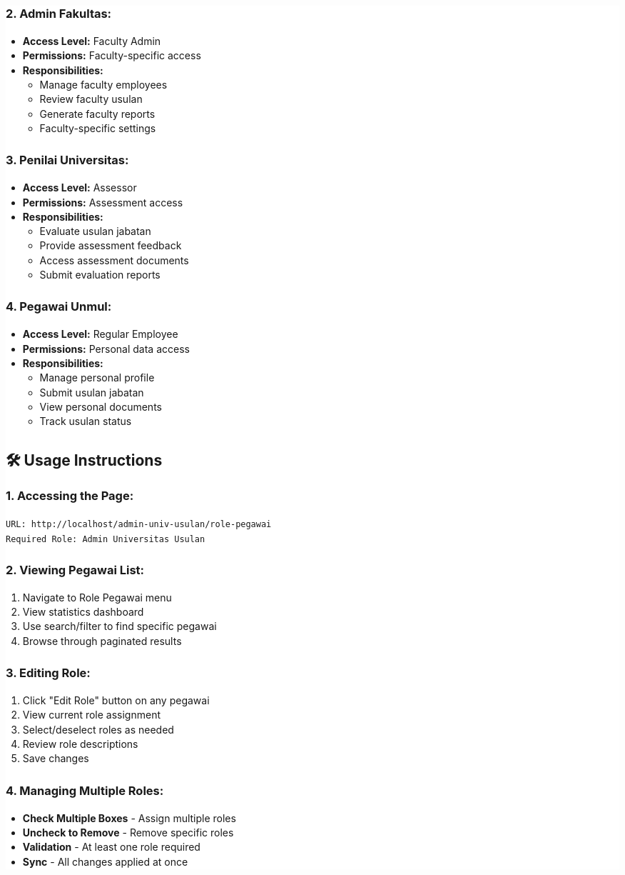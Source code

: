 ### **2. Admin Fakultas:**
- **Access Level:** Faculty Admin
- **Permissions:** Faculty-specific access
- **Responsibilities:**
  - Manage faculty employees
  - Review faculty usulan
  - Generate faculty reports
  - Faculty-specific settings

### **3. Penilai Universitas:**
- **Access Level:** Assessor
- **Permissions:** Assessment access
- **Responsibilities:**
  - Evaluate usulan jabatan
  - Provide assessment feedback
  - Access assessment documents
  - Submit evaluation reports

### **4. Pegawai Unmul:**
- **Access Level:** Regular Employee
- **Permissions:** Personal data access
- **Responsibilities:**
  - Manage personal profile
  - Submit usulan jabatan
  - View personal documents
  - Track usulan status

## 🛠️ **Usage Instructions**

### **1. Accessing the Page:**
```
URL: http://localhost/admin-univ-usulan/role-pegawai
Required Role: Admin Universitas Usulan
```

### **2. Viewing Pegawai List:**
1. Navigate to Role Pegawai menu
2. View statistics dashboard
3. Use search/filter to find specific pegawai
4. Browse through paginated results

### **3. Editing Role:**
1. Click "Edit Role" button on any pegawai
2. View current role assignment
3. Select/deselect roles as needed
4. Review role descriptions
5. Save changes

### **4. Managing Multiple Roles:**
- **Check Multiple Boxes** - Assign multiple roles
- **Uncheck to Remove** - Remove specific roles
- **Validation** - At least one role required
- **Sync** - All changes applied at once
